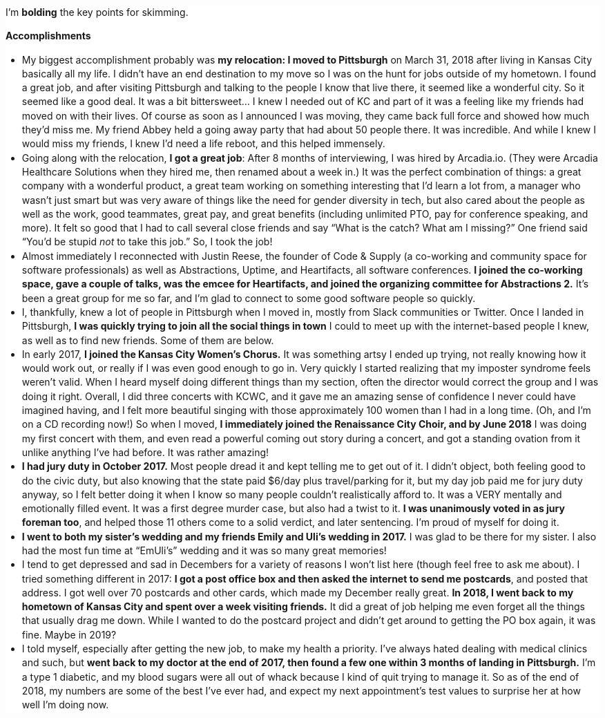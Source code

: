I&#8217;m **bolding** the key points for skimming.

**Accomplishments**

  * My biggest accomplishment probably was **my relocation: I moved to Pittsburgh** on March 31, 2018 after living in Kansas City basically all my life. I didn&#8217;t have an end destination to my move so I was on the hunt for jobs outside of my hometown. I found a great job, and after visiting Pittsburgh and talking to the people I know that live there, it seemed like a wonderful city. So it seemed like a good deal. It was a bit bittersweet&#8230; I knew I needed out of KC and part of it was a feeling like my friends had moved on with their lives. Of course as soon as I announced I was moving, they came back full force and showed how much they&#8217;d miss me. My friend Abbey held a going away party that had about 50 people there. It was incredible. And while I knew I would miss my friends, I knew I&#8217;d need a life reboot, and this helped immensely.
  * Going along with the relocation, **I got a great job**: After 8 months of interviewing, I was hired by Arcadia.io. (They were Arcadia Healthcare Solutions when they hired me, then renamed about a week in.) It was the perfect combination of things: a great company with a wonderful product, a great team working on something interesting that I&#8217;d learn a lot from, a manager who wasn&#8217;t just smart but was very aware of things like the need for gender diversity in tech, but also cared about the people as well as the work, good teammates, great pay, and great benefits (including unlimited PTO, pay for conference speaking, and more). It felt so good that I had to call several close friends and say &#8220;What is the catch? What am I missing?&#8221; One friend said &#8220;You&#8217;d be stupid _not_ to take this job.&#8221; So, I took the job!
  * Almost immediately I reconnected with Justin Reese, the founder of Code & Supply (a co-working and community space for software professionals) as well as Abstractions, Uptime, and Heartifacts, all software conferences. **I joined the co-working space, gave a couple of talks, was the emcee for Heartifacts, and joined the organizing committee for Abstractions 2.** It&#8217;s been a great group for me so far, and I&#8217;m glad to connect to some good software people so quickly.
  * I, thankfully, knew a lot of people in Pittsburgh when I moved in, mostly from Slack communities or Twitter. Once I landed in Pittsburgh, **I was quickly trying to join all the social things in town** I could to meet up with the internet-based people I knew, as well as to find new friends. Some of them are below.
  * In early 2017, **I joined the Kansas City Women&#8217;s Chorus.** It was something artsy I ended up trying, not really knowing how it would work out, or really if I was even good enough to go in. Very quickly I started realizing that my imposter syndrome feels weren&#8217;t valid. When I heard myself doing different things than my section, often the director would correct the group and I was doing it right. Overall, I did three concerts with KCWC, and it gave me an amazing sense of confidence I never could have imagined having, and I felt more beautiful singing with those approximately 100 women than I had in a long time. (Oh, and I&#8217;m on a CD recording now!) So when I moved, **I immediately joined the Renaissance City Choir, and by June 2018** I was doing my first concert with them, and even read a powerful coming out story during a concert, and got a standing ovation from it unlike anything I&#8217;ve had before. It was rather amazing!
  * **I had jury duty in October 2017.** Most people dread it and kept telling me to get out of it. I didn&#8217;t object, both feeling good to do the civic duty, but also knowing that the state paid $6/day plus travel/parking for it, but my day job paid me for jury duty anyway, so I felt better doing it when I know so many people couldn&#8217;t realistically afford to. It was a VERY mentally and emotionally filled event. It was a first degree murder case, but also had a twist to it. **I was unanimously voted in as jury foreman too**, and helped those 11 others come to a solid verdict, and later sentencing. I&#8217;m proud of myself for doing it.
  * **I went to both my sister&#8217;s wedding and my friends Emily and Uli&#8217;s wedding in 2017.** I was glad to be there for my sister. I also had the most fun time at &#8220;EmUli&#8217;s&#8221; wedding and it was so many great memories!
  * I tend to get depressed and sad in Decembers for a variety of reasons I won&#8217;t list here (though feel free to ask me about). I tried something different in 2017: **I got a post office box and then asked the internet to send me postcards**, and posted that address. I got well over 70 postcards and other cards, which made my December really great. **In 2018, I went back to my hometown of Kansas City and spent over a week visiting friends.** It did a great of job helping me even forget all the things that usually drag me down. While I wanted to do the postcard project and didn&#8217;t get around to getting the PO box again, it was fine. Maybe in 2019?
  * I told myself, especially after getting the new job, to make my health a priority. I&#8217;ve always hated dealing with medical clinics and such, but **went back to my doctor at the end of 2017, then found a few one within 3 months of landing in Pittsburgh.** I&#8217;m a type 1 diabetic, and my blood sugars were all out of whack because I kind of quit trying to manage it. So as of the end of 2018, my numbers are some of the best I&#8217;ve ever had, and expect my next appointment&#8217;s test values to surprise her at how well I&#8217;m doing now.
